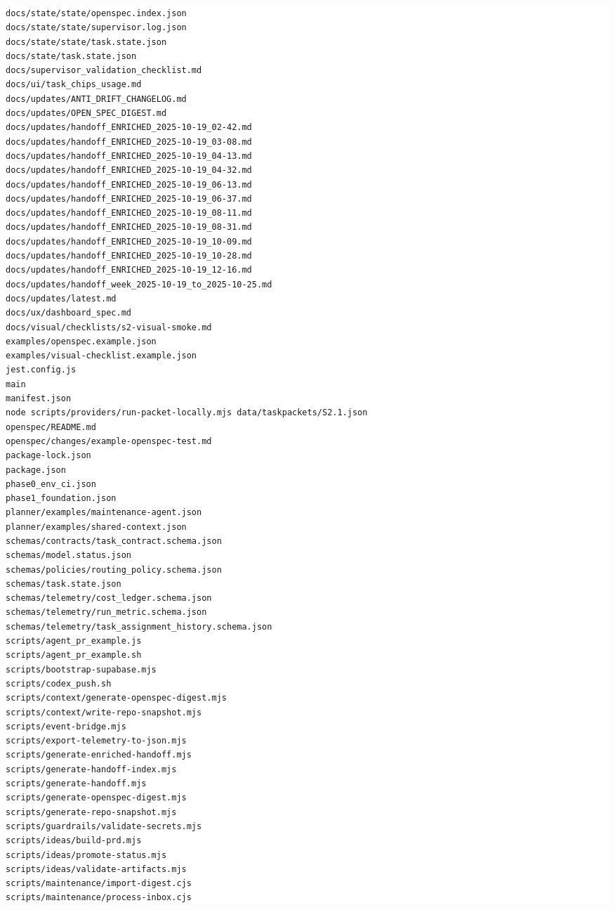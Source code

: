 ```
docs/state/state/openspec.index.json
docs/state/state/supervisor.log.json
docs/state/state/task.state.json
docs/state/task.state.json
docs/supervisor_validation_checklist.md
docs/ui/task_chips_usage.md
docs/updates/ANTI_DRIFT_CHANGELOG.md
docs/updates/OPEN_SPEC_DIGEST.md
docs/updates/handoff_ENRICHED_2025-10-19_02-42.md
docs/updates/handoff_ENRICHED_2025-10-19_03-08.md
docs/updates/handoff_ENRICHED_2025-10-19_04-13.md
docs/updates/handoff_ENRICHED_2025-10-19_04-32.md
docs/updates/handoff_ENRICHED_2025-10-19_06-13.md
docs/updates/handoff_ENRICHED_2025-10-19_06-37.md
docs/updates/handoff_ENRICHED_2025-10-19_08-11.md
docs/updates/handoff_ENRICHED_2025-10-19_08-31.md
docs/updates/handoff_ENRICHED_2025-10-19_10-09.md
docs/updates/handoff_ENRICHED_2025-10-19_10-28.md
docs/updates/handoff_ENRICHED_2025-10-19_12-16.md
docs/updates/handoff_week_2025-10-19_to_2025-10-25.md
docs/updates/latest.md
docs/ux/dashboard_spec.md
docs/visual/checklists/s2-visual-smoke.md
examples/openspec.example.json
examples/visual-checklist.example.json
jest.config.js
main
manifest.json
node scripts/providers/run-packet-locally.mjs data/taskpackets/S2.1.json
openspec/README.md
openspec/changes/example-openspec-test.md
package-lock.json
package.json
phase0_env_ci.json
phase1_foundation.json
planner/examples/maintenance-agent.json
planner/examples/shared-context.json
schemas/contracts/task_contract.schema.json
schemas/model.status.json
schemas/policies/routing_policy.schema.json
schemas/task.state.json
schemas/telemetry/cost_ledger.schema.json
schemas/telemetry/run_metric.schema.json
schemas/telemetry/task_assignment_history.schema.json
scripts/agent_pr_example.js
scripts/agent_pr_example.sh
scripts/bootstrap-supabase.mjs
scripts/codex_push.sh
scripts/context/generate-openspec-digest.mjs
scripts/context/write-repo-snapshot.mjs
scripts/event-bridge.mjs
scripts/export-telemetry-to-json.mjs
scripts/generate-enriched-handoff.mjs
scripts/generate-handoff-index.mjs
scripts/generate-handoff.mjs
scripts/generate-openspec-digest.mjs
scripts/generate-repo-snapshot.mjs
scripts/guardrails/validate-secrets.mjs
scripts/ideas/build-prd.mjs
scripts/ideas/promote-status.mjs
scripts/ideas/validate-artifacts.mjs
scripts/maintenance/import-digest.cjs
scripts/maintenance/process-inbox.cjs
```